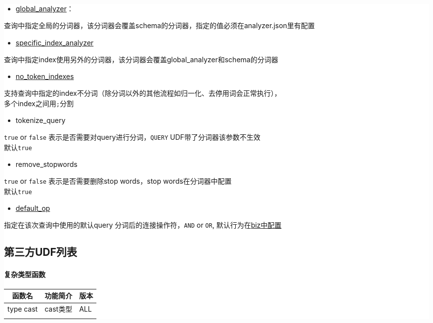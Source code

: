 - [global_analyzer]()：

查询中指定全局的分词器，该分词器会覆盖schema的分词器，指定的值必须在analyzer.json里有配置

- [specific_index_analyzer]()

查询中指定index使用另外的分词器，该分词器会覆盖global_analyzer和schema的分词器

- [no_token_indexes]()

支持查询中指定的index不分词（除分词以外的其他流程如归一化、去停用词会正常执行），<br />多个index之间用`;`分割

- tokenize_query

`true` or `false` 表示是否需要对query进行分词，`QUERY` UDF带了分词器该参数不生效<br />默认`true`

- remove_stopwords

`true` or `false` 表示是否需要删除stop words，stop words在分词器中配置<br />默认`true`

- [default_op]()

指定在该次查询中使用的默认query 分词后的连接操作符，`AND` or `OR`, 默认行为在[biz中配置]()


<a name="P1RjJ"></a>
## 
<a name="HbLE3"></a>
## 第三方UDF列表
<a name="sFpn7"></a>
#### 复杂类型函数
| 函数名 | 功能简介 | 版本 |
| --- | --- | --- |
| type cast | cast类型 | ALL |
|  |  |  |
